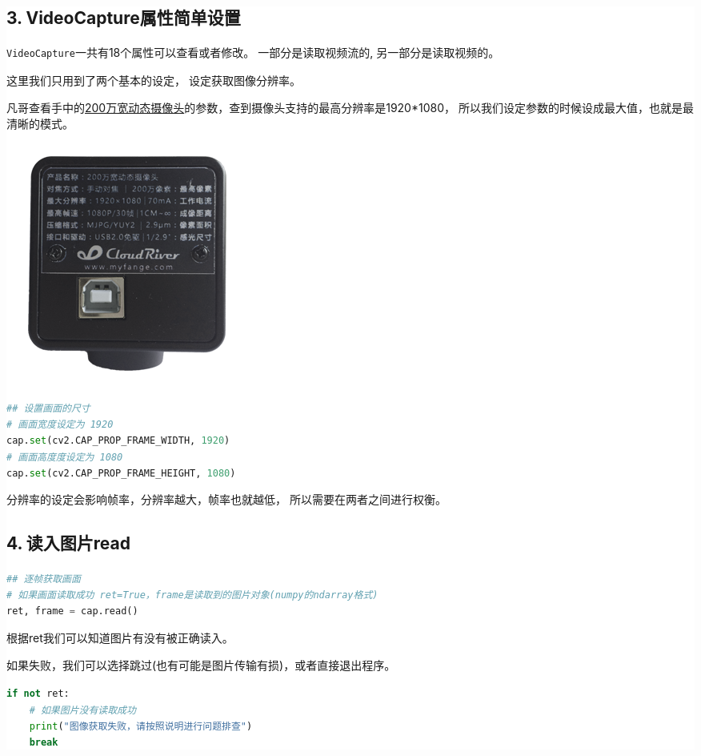 

## 3. VideoCapture属性简单设置

`VideoCapture`一共有18个属性可以查看或者修改。 一部分是读取视频流的, 另一部分是读取视频的。

这里我们只用到了两个基本的设定， 设定获取图像分辨率。 

凡哥查看手中的[200万宽动态摄像头](https://item.taobao.com/item.htm?id=563298329916)的参数，查到摄像头支持的最高分辨率是1920*1080， 所以我们设定参数的时候设成最大值，也就是最清晰的模式。

![200万宽动态摄像头](./image/taobao-camera-200KDT.png)



```python
## 设置画面的尺寸
# 画面宽度设定为 1920
cap.set(cv2.CAP_PROP_FRAME_WIDTH, 1920)
# 画面高度度设定为 1080
cap.set(cv2.CAP_PROP_FRAME_HEIGHT, 1080)
```

分辨率的设定会影响帧率，分辨率越大，帧率也就越低， 所以需要在两者之间进行权衡。



## 4. 读入图片read

```python
## 逐帧获取画面
# 如果画面读取成功 ret=True，frame是读取到的图片对象(numpy的ndarray格式)
ret, frame = cap.read()
```



根据ret我们可以知道图片有没有被正确读入。

如果失败，我们可以选择跳过(也有可能是图片传输有损)，或者直接退出程序。

```python
if not ret:
    # 如果图片没有读取成功
    print("图像获取失败，请按照说明进行问题排查")
    break
```
